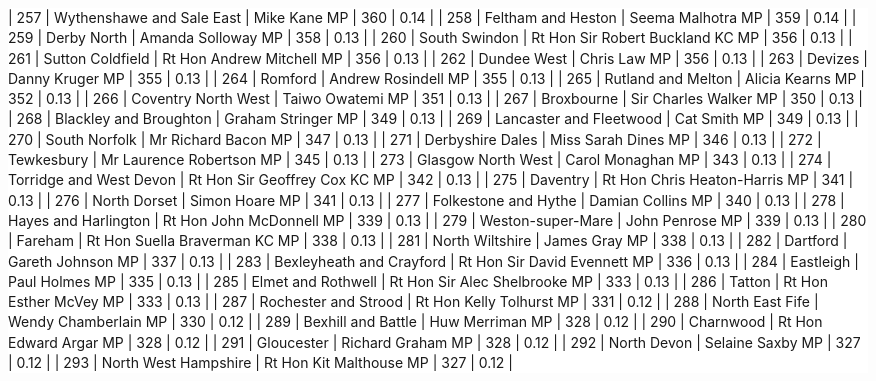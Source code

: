 | 257 | Wythenshawe and Sale East | Mike Kane MP | 360 | 0.14 |
| 258 | Feltham and Heston | Seema Malhotra MP | 359 | 0.14 |
| 259 | Derby North | Amanda Solloway MP | 358 | 0.13 |
| 260 | South Swindon | Rt Hon Sir Robert Buckland KC MP | 356 | 0.13 |
| 261 | Sutton Coldfield | Rt Hon Andrew Mitchell MP | 356 | 0.13 |
| 262 | Dundee West | Chris Law MP | 356 | 0.13 |
| 263 | Devizes | Danny Kruger MP | 355 | 0.13 |
| 264 | Romford | Andrew Rosindell MP | 355 | 0.13 |
| 265 | Rutland and Melton | Alicia Kearns MP | 352 | 0.13 |
| 266 | Coventry North West | Taiwo Owatemi MP | 351 | 0.13 |
| 267 | Broxbourne | Sir Charles Walker MP | 350 | 0.13 |
| 268 | Blackley and Broughton | Graham Stringer MP | 349 | 0.13 |
| 269 | Lancaster and Fleetwood | Cat Smith MP | 349 | 0.13 |
| 270 | South Norfolk | Mr Richard Bacon MP | 347 | 0.13 |
| 271 | Derbyshire Dales | Miss Sarah Dines MP | 346 | 0.13 |
| 272 | Tewkesbury | Mr Laurence Robertson MP | 345 | 0.13 |
| 273 | Glasgow North West | Carol Monaghan MP | 343 | 0.13 |
| 274 | Torridge and West Devon | Rt Hon Sir Geoffrey Cox KC MP | 342 | 0.13 |
| 275 | Daventry | Rt Hon Chris Heaton-Harris MP | 341 | 0.13 |
| 276 | North Dorset | Simon Hoare MP | 341 | 0.13 |
| 277 | Folkestone and Hythe | Damian Collins MP | 340 | 0.13 |
| 278 | Hayes and Harlington | Rt Hon John McDonnell MP | 339 | 0.13 |
| 279 | Weston-super-Mare | John Penrose MP | 339 | 0.13 |
| 280 | Fareham | Rt Hon Suella Braverman KC MP | 338 | 0.13 |
| 281 | North Wiltshire | James Gray MP | 338 | 0.13 |
| 282 | Dartford | Gareth Johnson MP | 337 | 0.13 |
| 283 | Bexleyheath and Crayford | Rt Hon Sir David Evennett MP | 336 | 0.13 |
| 284 | Eastleigh | Paul Holmes MP | 335 | 0.13 |
| 285 | Elmet and Rothwell | Rt Hon Sir Alec Shelbrooke MP | 333 | 0.13 |
| 286 | Tatton | Rt Hon Esther McVey MP | 333 | 0.13 |
| 287 | Rochester and Strood | Rt Hon Kelly Tolhurst MP | 331 | 0.12 |
| 288 | North East Fife | Wendy Chamberlain MP | 330 | 0.12 |
| 289 | Bexhill and Battle | Huw Merriman MP | 328 | 0.12 |
| 290 | Charnwood | Rt Hon Edward Argar MP | 328 | 0.12 |
| 291 | Gloucester | Richard Graham MP | 328 | 0.12 |
| 292 | North Devon | Selaine Saxby MP | 327 | 0.12 |
| 293 | North West Hampshire | Rt Hon Kit Malthouse MP | 327 | 0.12 |